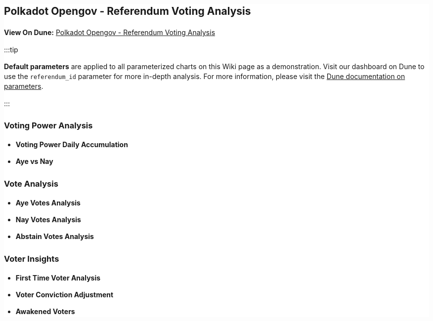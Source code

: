 
## Polkadot Opengov - Referendum Voting Analysis

**View On Dune:**
[Polkadot Opengov - Referendum Voting Analysis](https://dune.com/substrate/polkadot-referendum)

:::tip

**Default parameters** are applied to all parameterized charts on this Wiki page as a demonstration.
Visit our dashboard on Dune to use the `referendum_id` parameter for more in-depth analysis. For
more information, please visit the
[Dune documentation on parameters](https://docs.dune.com/web-app/query-editor/parameters).

:::

### Voting Power Analysis

- **Voting Power Daily Accumulation**
  <iframe src="https://dune.com/embeds/3394377/5695923/" height="350" width="100%"></iframe>

- **Aye vs Nay**
  <iframe src="https://dune.com/embeds/3394358/5695887/" height="350" width="100%"></iframe>

### Vote Analysis

- **Aye Votes Analysis**
  <iframe src="https://dune.com/embeds/3394729/5696475/" height="350" width="100%"></iframe>
  <iframe src="https://dune.com/embeds/3394729/5697343/" height="350" width="100%"></iframe>
  <iframe src="https://dune.com/embeds/3394729/5701237/" height="350" width="100%"></iframe>

- **Nay Votes Analysis**
  <iframe src="https://dune.com/embeds/3394774/5696554/" height="350" width="100%"></iframe>
  <iframe src="https://dune.com/embeds/3394774/5697365/" height="350" width="100%"></iframe>
  <iframe src="https://dune.com/embeds/3394774/5701248/" height="350" width="100%"></iframe>

- **Abstain Votes Analysis**
  <iframe src="https://dune.com/embeds/3394782/5696570/" height="350" width="100%"></iframe>
  <iframe src="https://dune.com/embeds/3394782/5697378/" height="350" width="100%"></iframe>

### Voter Insights

- **First Time Voter Analysis**
  <iframe src="https://dune.com/embeds/3395256/5697453/" height="350" width="100%"></iframe>

- **Voter Conviction Adjustment**
  <iframe src="https://dune.com/embeds/3397420/5701499/" height="350" width="100%"></iframe>
  <iframe src="https://dune.com/embeds/3397420/5703298/" height="350" width="100%"></iframe>

- **Awakened Voters**
  <iframe src="https://dune.com/embeds/3399552/5705369/" height="350" width="100%"></iframe>
  <iframe src="https://dune.com/embeds/3401113/5707996/" height="350" width="100%"></iframe>
